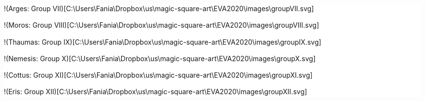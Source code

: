 !(Arges: Group VII)[C:\Users\Fania\Dropbox\us\magic-square-art\EVA2020\images\groupVII.svg]

!(Moros: Group VIII)[C:\Users\Fania\Dropbox\us\magic-square-art\EVA2020\images\groupVIII.svg]

!(Thaumas: Group IX)[C:\Users\Fania\Dropbox\us\magic-square-art\EVA2020\images\groupIX.svg]

!(Nemesis: Group X)[C:\Users\Fania\Dropbox\us\magic-square-art\EVA2020\images\groupX.svg]

!(Cottus: Group XI)[C:\Users\Fania\Dropbox\us\magic-square-art\EVA2020\images\groupXI.svg]

!(Eris: Group XII)[C:\Users\Fania\Dropbox\us\magic-square-art\EVA2020\images\groupXII.svg]

